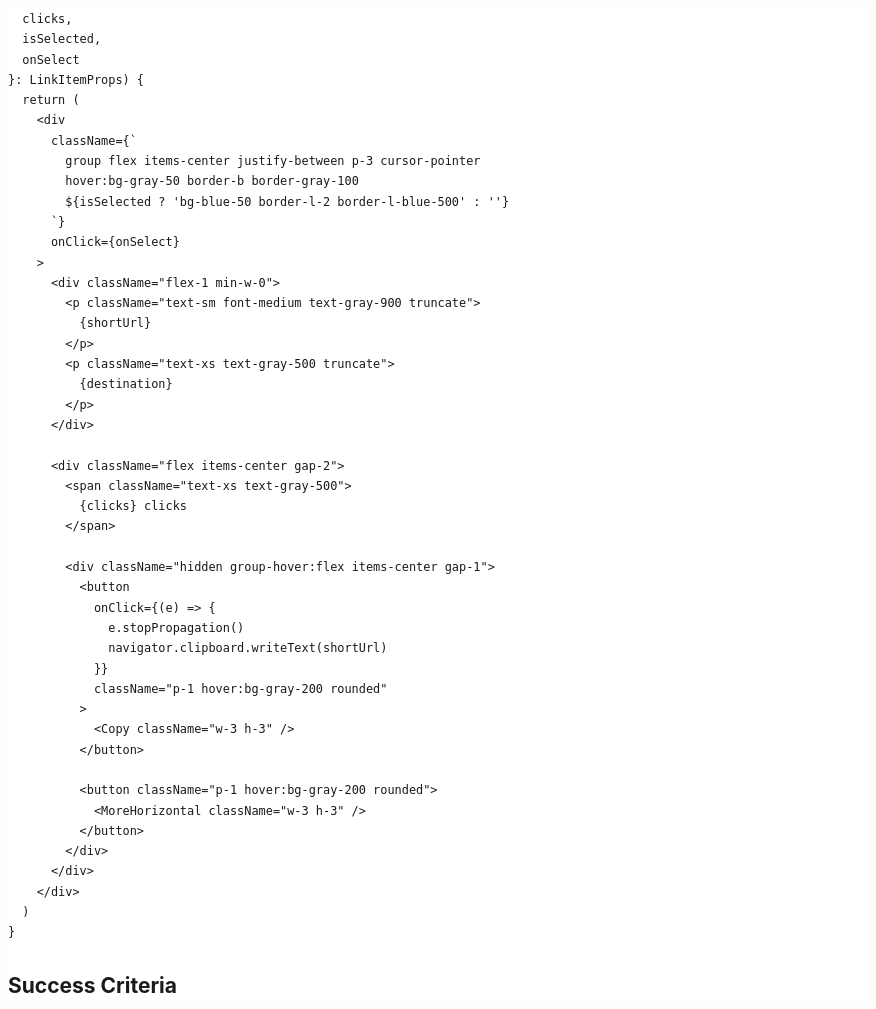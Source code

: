```tsx
  clicks,
  isSelected,
  onSelect
}: LinkItemProps) {
  return (
    <div
      className={`
        group flex items-center justify-between p-3 cursor-pointer
        hover:bg-gray-50 border-b border-gray-100
        ${isSelected ? 'bg-blue-50 border-l-2 border-l-blue-500' : ''}
      `}
      onClick={onSelect}
    >
      <div className="flex-1 min-w-0">
        <p className="text-sm font-medium text-gray-900 truncate">
          {shortUrl}
        </p>
        <p className="text-xs text-gray-500 truncate">
          {destination}
        </p>
      </div>

      <div className="flex items-center gap-2">
        <span className="text-xs text-gray-500">
          {clicks} clicks
        </span>

        <div className="hidden group-hover:flex items-center gap-1">
          <button
            onClick={(e) => {
              e.stopPropagation()
              navigator.clipboard.writeText(shortUrl)
            }}
            className="p-1 hover:bg-gray-200 rounded"
          >
            <Copy className="w-3 h-3" />
          </button>

          <button className="p-1 hover:bg-gray-200 rounded">
            <MoreHorizontal className="w-3 h-3" />
          </button>
        </div>
      </div>
    </div>
  )
}
```

## Success Criteria
